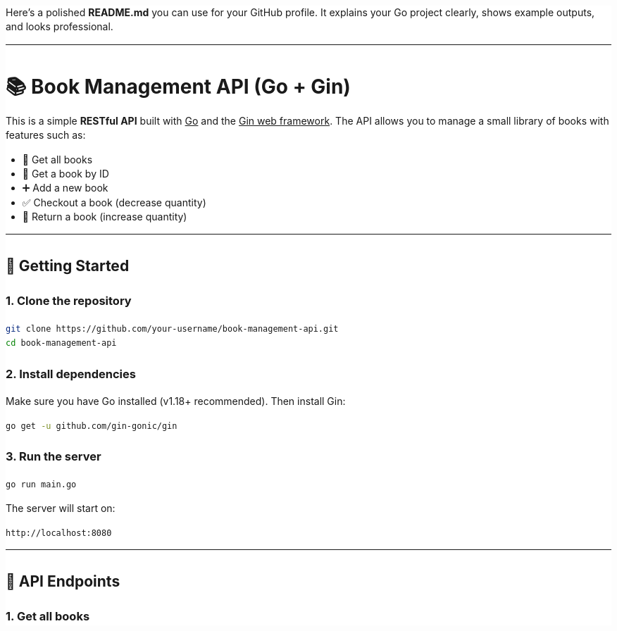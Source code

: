Here’s a polished **README.md** you can use for your GitHub profile. It explains your Go project clearly, shows example outputs, and looks professional.

---

# 📚 Book Management API (Go + Gin)

This is a simple **RESTful API** built with [Go](https://golang.org/) and the [Gin web framework](https://github.com/gin-gonic/gin).
The API allows you to manage a small library of books with features such as:

* 📖 Get all books
* 🔎 Get a book by ID
* ➕ Add a new book
* ✅ Checkout a book (decrease quantity)
* 🔄 Return a book (increase quantity)

---

## 🚀 Getting Started

### 1. Clone the repository

```bash
git clone https://github.com/your-username/book-management-api.git
cd book-management-api
```

### 2. Install dependencies

Make sure you have Go installed (v1.18+ recommended).
Then install Gin:

```bash
go get -u github.com/gin-gonic/gin
```

### 3. Run the server

```bash
go run main.go
```

The server will start on:

```
http://localhost:8080
```

---

## 📌 API Endpoints

### 1. Get all books
